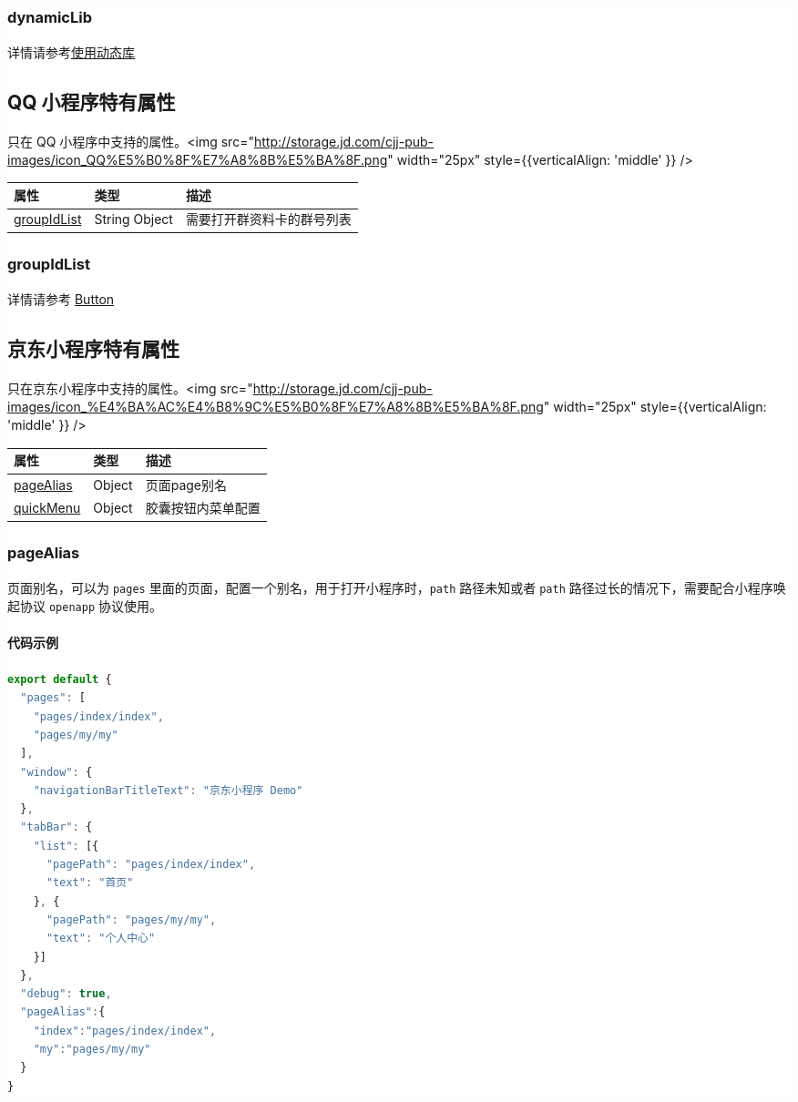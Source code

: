 ### dynamicLib

详情请参考[使用动态库](https://smartprogram.baidu.com/docs/develop/framework/dynamiclib_use/)

## QQ 小程序特有属性

只在 QQ 小程序中支持的属性。<img src="http://storage.jd.com/cjj-pub-images/icon_QQ%E5%B0%8F%E7%A8%8B%E5%BA%8F.png" width="25px" style={{verticalAlign: 'middle' }} />

| 属性 | 类型 | 描述 |
| :--- | :--- | :--- |
| [groupIdList](#groupidlist) | String Object | 需要打开群资料卡的群号列表 |

### groupIdList

详情请参考 [Button](https://q.qq.com/wiki/develop/miniprogram/component/form/button.html)

## 京东小程序特有属性

只在京东小程序中支持的属性。<img src="http://storage.jd.com/cjj-pub-images/icon_%E4%BA%AC%E4%B8%9C%E5%B0%8F%E7%A8%8B%E5%BA%8F.png" width="25px" style={{verticalAlign: 'middle' }} />

| 属性 | 类型 | 描述 |
| :--- | :--- | :--- |
| [pageAlias](#pagealias) | Object | 页面page别名 |
| [quickMenu](#quickmenu) | Object | 胶囊按钮内菜单配置 |

### pageAlias

页面别名，可以为 `pages` 里面的页面，配置一个别名，用于打开小程序时，`path` 路径未知或者 `path` 路径过长的情况下，需要配合小程序唤起协议 `openapp` 协议使用。

#### 代码示例

```js title="app.config.js"
export default {
  "pages": [
    "pages/index/index",
    "pages/my/my"
  ],
  "window": {
    "navigationBarTitleText": "京东小程序 Demo"
  },
  "tabBar": {
    "list": [{
      "pagePath": "pages/index/index",
      "text": "首页"
    }, {
      "pagePath": "pages/my/my",
      "text": "个人中心"
    }]
  },
  "debug": true,
  "pageAlias":{
    "index":"pages/index/index",
    "my":"pages/my/my"
  }
}
```
